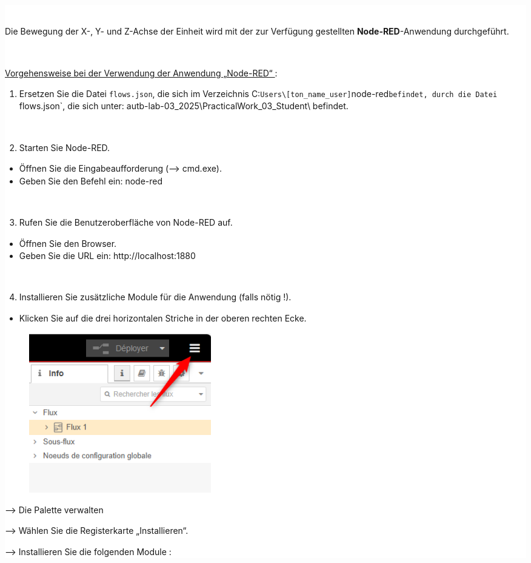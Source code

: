 
<br>


Die Bewegung der X-, Y- und Z-Achse der Einheit wird mit der zur Verfügung gestellten **Node-RED**-Anwendung durchgeführt.



<br>

<u> Vorgehensweise bei der Verwendung der Anwendung „Node-RED“ </u> :


1. Ersetzen Sie die Datei `flows.json`, die sich im Verzeichnis C:`Users\[ton_name_user]`node-red` befindet, durch die Datei `flows.json`, die sich unter: autb-lab-03_2025\PracticalWork_03_Student\ befindet.

<br>

2. Starten Sie Node-RED.  
- Öffnen Sie die Eingabeaufforderung (--> cmd.exe).
- Geben Sie den Befehl ein: node-red

<br>

3. Rufen Sie die Benutzeroberfläche von Node-RED auf.  
- Öffnen Sie den Browser.
- Geben Sie die URL ein: http://localhost:1880

<br>

4) Installieren Sie zusätzliche Module für die Anwendung (falls nötig !).

- Klicken Sie auf die drei horizontalen Striche in der oberen rechten Ecke.
<figure>
    <img src="./img/OuvrirPalette.png"
         alt="Node-Red Icon" width="300"> 
</figure>

--> Die Palette verwalten  

--> Wählen Sie die Registerkarte „Installieren“. 

--> Installieren Sie die folgenden Module :  
